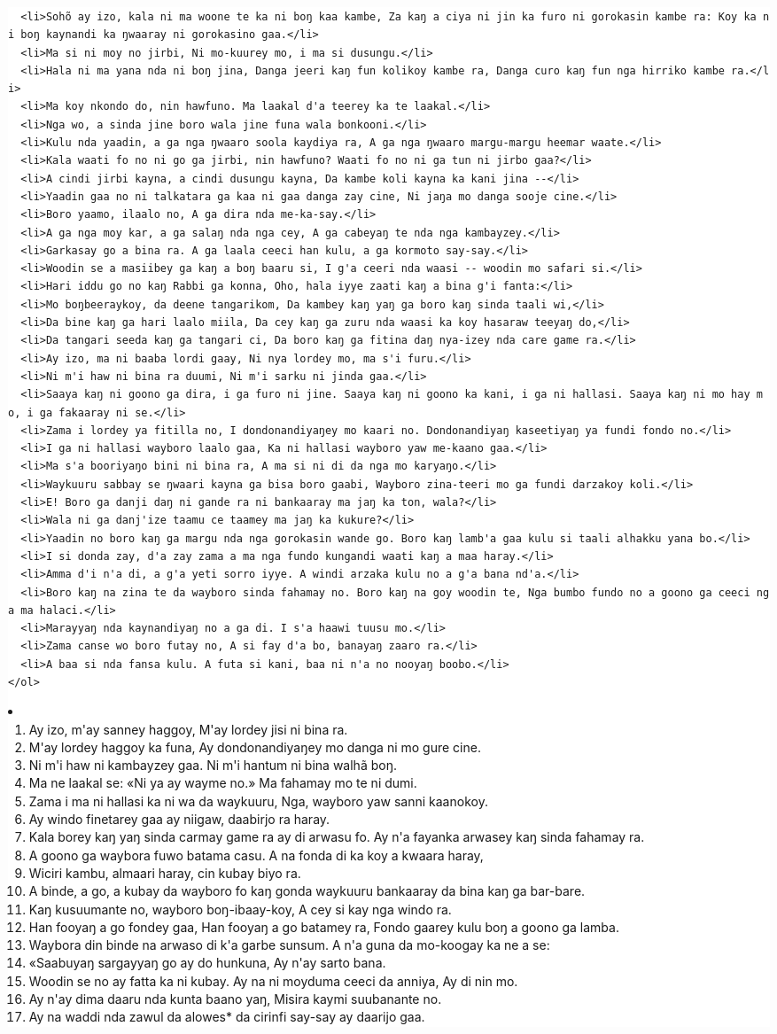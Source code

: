       <li>Sohõ ay izo, kala ni ma woone te ka ni boŋ kaa kambe, Za kaŋ a ciya ni jin ka furo ni gorokasin kambe ra: Koy ka ni boŋ kaynandi ka ŋwaaray ni gorokasino gaa.</li>
      <li>Ma si ni moy no jirbi, Ni mo-kuurey mo, i ma si dusungu.</li>
      <li>Hala ni ma yana nda ni boŋ jina, Danga jeeri kaŋ fun kolikoy kambe ra, Danga curo kaŋ fun nga hirriko kambe ra.</li>
      <li>Ma koy nkondo do, nin hawfuno. Ma laakal d'a teerey ka te laakal.</li>
      <li>Nga wo, a sinda jine boro wala jine funa wala bonkooni.</li>
      <li>Kulu nda yaadin, a ga nga ŋwaaro soola kaydiya ra, A ga nga ŋwaaro margu-margu heemar waate.</li>
      <li>Kala waati fo no ni go ga jirbi, nin hawfuno? Waati fo no ni ga tun ni jirbo gaa?</li>
      <li>A cindi jirbi kayna, a cindi dusungu kayna, Da kambe koli kayna ka kani jina --</li>
      <li>Yaadin gaa no ni talkatara ga kaa ni gaa danga zay cine, Ni jaŋa mo danga sooje cine.</li>
      <li>Boro yaamo, ilaalo no, A ga dira nda me-ka-say.</li>
      <li>A ga nga moy kar, a ga salaŋ nda nga cey, A ga cabeyaŋ te nda nga kambayzey.</li>
      <li>Garkasay go a bina ra. A ga laala ceeci han kulu, a ga kormoto say-say.</li>
      <li>Woodin se a masiibey ga kaŋ a boŋ baaru si, I g'a ceeri nda waasi -- woodin mo safari si.</li>
      <li>Hari iddu go no kaŋ Rabbi ga konna, Oho, hala iyye zaati kaŋ a bina g'i fanta:</li>
      <li>Mo boŋbeeraykoy, da deene tangarikom, Da kambey kaŋ yaŋ ga boro kaŋ sinda taali wi,</li>
      <li>Da bine kaŋ ga hari laalo miila, Da cey kaŋ ga zuru nda waasi ka koy hasaraw teeyaŋ do,</li>
      <li>Da tangari seeda kaŋ ga tangari ci, Da boro kaŋ ga fitina daŋ nya-izey nda care game ra.</li>
      <li>Ay izo, ma ni baaba lordi gaay, Ni nya lordey mo, ma s'i furu.</li>
      <li>Ni m'i haw ni bina ra duumi, Ni m'i sarku ni jinda gaa.</li>
      <li>Saaya kaŋ ni goono ga dira, i ga furo ni jine. Saaya kaŋ ni goono ka kani, i ga ni hallasi. Saaya kaŋ ni mo hay mo, i ga fakaaray ni se.</li>
      <li>Zama i lordey ya fitilla no, I dondonandiyaŋey mo kaari no. Dondonandiyaŋ kaseetiyaŋ ya fundi fondo no.</li>
      <li>I ga ni hallasi wayboro laalo gaa, Ka ni hallasi wayboro yaw me-kaano gaa.</li>
      <li>Ma s'a booriyaŋo bini ni bina ra, A ma si ni di da nga mo karyaŋo.</li>
      <li>Waykuuru sabbay se ŋwaari kayna ga bisa boro gaabi, Wayboro zina-teeri mo ga fundi darzakoy koli.</li>
      <li>E! Boro ga danji daŋ ni gande ra ni bankaaray ma jaŋ ka ton, wala?</li>
      <li>Wala ni ga danj'ize taamu ce taamey ma jaŋ ka kukure?</li>
      <li>Yaadin no boro kaŋ ga margu nda nga gorokasin wande go. Boro kaŋ lamb'a gaa kulu si taali alhakku yana bo.</li>
      <li>I si donda zay, d'a zay zama a ma nga fundo kungandi waati kaŋ a maa haray.</li>
      <li>Amma d'i n'a di, a g'a yeti sorro iyye. A windi arzaka kulu no a g'a bana nd'a.</li>
      <li>Boro kaŋ na zina te da wayboro sinda fahamay no. Boro kaŋ na goy woodin te, Nga bumbo fundo no a goono ga ceeci nga ma halaci.</li>
      <li>Marayyaŋ nda kaynandiyaŋ no a ga di. I s'a haawi tuusu mo.</li>
      <li>Zama canse wo boro futay no, A si fay d'a bo, banayaŋ zaaro ra.</li>
      <li>A baa si nda fansa kulu. A futa si kani, baa ni n'a no nooyaŋ boobo.</li>
    </ol>
  </li>
  <li>
    <ol>
      <li>Ay izo, m'ay sanney haggoy, M'ay lordey jisi ni bina ra.</li>
      <li>M'ay lordey haggoy ka funa, Ay dondonandiyaŋey mo danga ni mo gure cine.</li>
      <li>Ni m'i haw ni kambayzey gaa. Ni m'i hantum ni bina walhã boŋ.</li>
      <li>Ma ne laakal se: «Ni ya ay wayme no.» Ma fahamay mo te ni dumi.</li>
      <li>Zama i ma ni hallasi ka ni wa da waykuuru, Nga, wayboro yaw sanni kaanokoy.</li>
      <li>Ay windo finetarey gaa ay niigaw, daabirjo ra haray.</li>
      <li>Kala borey kaŋ yaŋ sinda carmay game ra ay di arwasu fo. Ay n'a fayanka arwasey kaŋ sinda fahamay ra.</li>
      <li>A goono ga waybora fuwo batama casu. A na fonda di ka koy a kwaara haray,</li>
      <li>Wiciri kambu, almaari haray, cin kubay biyo ra.</li>
      <li>A binde, a go, a kubay da wayboro fo kaŋ gonda waykuuru bankaaray da bina kaŋ ga bar-bare.</li>
      <li>Kaŋ kusuumante no, wayboro boŋ-ibaay-koy, A cey si kay nga windo ra.</li>
      <li>Han fooyaŋ a go fondey gaa, Han fooyaŋ a go batamey ra, Fondo gaarey kulu boŋ a goono ga lamba.</li>
      <li>Waybora din binde na arwaso di k'a garbe sunsum. A n'a guna da mo-koogay ka ne a se:</li>
      <li>«Saabuyaŋ sargayyaŋ go ay do hunkuna, Ay n'ay sarto bana.</li>
      <li>Woodin se no ay fatta ka ni kubay. Ay na ni moyduma ceeci da anniya, Ay di nin mo.</li>
      <li>Ay n'ay dima daaru nda kunta baano yaŋ, Misira kaymi suubanante no.</li>
      <li>Ay na waddi nda zawul da alowes* da cirinfi say-say ay daarijo gaa.</li>